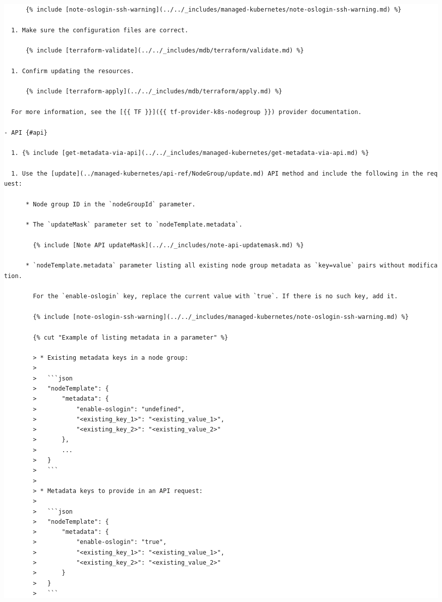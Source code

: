           {% include [note-oslogin-ssh-warning](../../_includes/managed-kubernetes/note-oslogin-ssh-warning.md) %}

      1. Make sure the configuration files are correct.

          {% include [terraform-validate](../../_includes/mdb/terraform/validate.md) %}

      1. Confirm updating the resources.

          {% include [terraform-apply](../../_includes/mdb/terraform/apply.md) %}

      For more information, see the [{{ TF }}]({{ tf-provider-k8s-nodegroup }}) provider documentation.

    - API {#api}

      1. {% include [get-metadata-via-api](../../_includes/managed-kubernetes/get-metadata-via-api.md) %}

      1. Use the [update](../managed-kubernetes/api-ref/NodeGroup/update.md) API method and include the following in the request:

          * Node group ID in the `nodeGroupId` parameter.

          * The `updateMask` parameter set to `nodeTemplate.metadata`.

            {% include [Note API updateMask](../../_includes/note-api-updatemask.md) %}

          * `nodeTemplate.metadata` parameter listing all existing node group metadata as `key=value` pairs without modification.

            For the `enable-oslogin` key, replace the current value with `true`. If there is no such key, add it.

            {% include [note-oslogin-ssh-warning](../../_includes/managed-kubernetes/note-oslogin-ssh-warning.md) %}

            {% cut "Example of listing metadata in a parameter" %}

            > * Existing metadata keys in a node group:
            >
            >   ```json
            >   "nodeTemplate": {
            >       "metadata": {
            >           "enable-oslogin": "undefined",
            >           "<existing_key_1>": "<existing_value_1>",
            >           "<existing_key_2>": "<existing_value_2>"
            >       },
            >       ...
            >   }
            >   ```
            >
            > * Metadata keys to provide in an API request:
            >
            >   ```json
            >   "nodeTemplate": {
            >       "metadata": {
            >           "enable-oslogin": "true",
            >           "<existing_key_1>": "<existing_value_1>",
            >           "<existing_key_2>": "<existing_value_2>"
            >       }
            >   }
            >   ```
